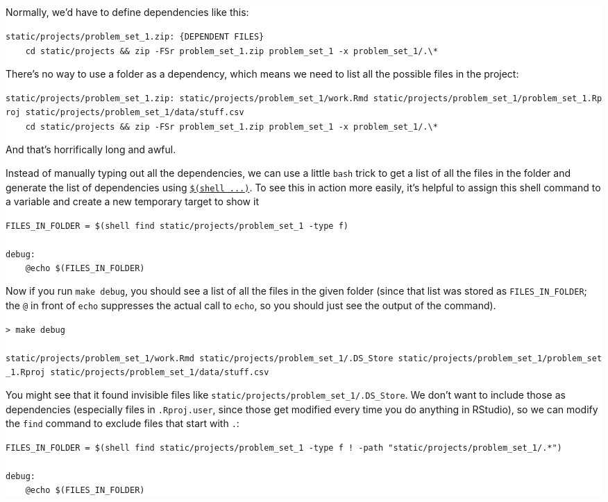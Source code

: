 Normally, we’d have to define dependencies like this:

``` make
static/projects/problem_set_1.zip: {DEPENDENT FILES}
    cd static/projects && zip -FSr problem_set_1.zip problem_set_1 -x problem_set_1/.\*
```

There’s no way to use a folder as a dependency, which means we need to
list all the possible files in the project:

``` make
static/projects/problem_set_1.zip: static/projects/problem_set_1/work.Rmd static/projects/problem_set_1/problem_set_1.Rproj static/projects/problem_set_1/data/stuff.csv
    cd static/projects && zip -FSr problem_set_1.zip problem_set_1 -x problem_set_1/.\*
```

And that’s horrifically long and awful.

Instead of manually typing out all the dependencies, we can use a little
`bash` trick to get a list of all the files in the folder and generate
the list of dependencies using [`$(shell
...)`](https://www.gnu.org/software/make/manual/html_node/Shell-Function.html).
To see this in action more easily, it’s helpful to assign this shell
command to a variable and create a new temporary target to show it

``` make
FILES_IN_FOLDER = $(shell find static/projects/problem_set_1 -type f)

debug:
    @echo $(FILES_IN_FOLDER)
```

Now if you run `make debug`, you should see a list of all the files in
the given folder (since that list was stored as `FILES_IN_FOLDER`; the
`@` in front of `echo` suppresses the actual call to `echo`, so you
should just see the output of the command).

``` text
> make debug

static/projects/problem_set_1/work.Rmd static/projects/problem_set_1/.DS_Store static/projects/problem_set_1/problem_set_1.Rproj static/projects/problem_set_1/data/stuff.csv
```

You might see that it found invisible files like
`static/projects/problem_set_1/.DS_Store`. We don’t want to include
those as dependencies (especially files in `.Rproj.user`, since those
get modified every time you do anything in RStudio), so we can modify
the `find` command to exclude files that start with `.`:

``` make
FILES_IN_FOLDER = $(shell find static/projects/problem_set_1 -type f ! -path "static/projects/problem_set_1/.*")

debug:
    @echo $(FILES_IN_FOLDER)
```
